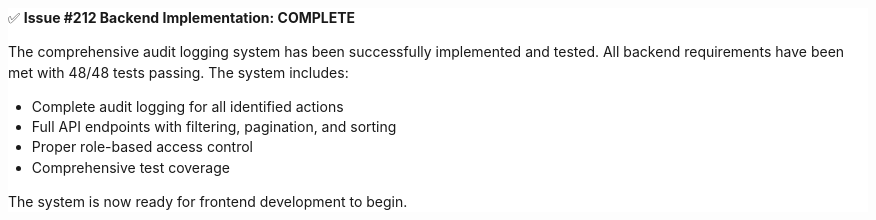 ✅ **Issue #212 Backend Implementation: COMPLETE**

The comprehensive audit logging system has been successfully implemented and tested. All backend requirements have been met with 48/48 tests passing. The system includes:

- Complete audit logging for all identified actions
- Full API endpoints with filtering, pagination, and sorting
- Proper role-based access control
- Comprehensive test coverage

The system is now ready for frontend development to begin.
